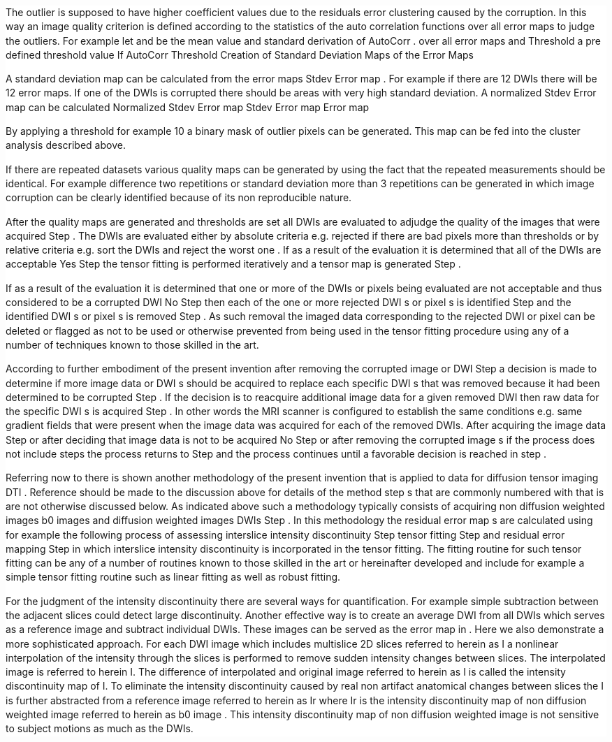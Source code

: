 The outlier is supposed to have higher coefficient values due to the residuals error clustering caused by the corruption. In this way an image quality criterion is defined according to the statistics of the auto correlation functions over all error maps to judge the outliers. For example let and be the mean value and standard derivation of AutoCorr . over all error maps and Threshold a pre defined threshold value If AutoCorr Threshold Creation of Standard Deviation Maps of the Error Maps 

A standard deviation map can be calculated from the error maps Stdev Error map . For example if there are 12 DWIs there will be 12 error maps. If one of the DWIs is corrupted there should be areas with very high standard deviation. A normalized Stdev Error map can be calculated Normalized Stdev Error map Stdev Error map Error map

By applying a threshold for example 10 a binary mask of outlier pixels can be generated. This map can be fed into the cluster analysis described above.

If there are repeated datasets various quality maps can be generated by using the fact that the repeated measurements should be identical. For example difference two repetitions or standard deviation more than 3 repetitions can be generated in which image corruption can be clearly identified because of its non reproducible nature.

After the quality maps are generated and thresholds are set all DWIs are evaluated to adjudge the quality of the images that were acquired Step . The DWIs are evaluated either by absolute criteria e.g. rejected if there are bad pixels more than thresholds or by relative criteria e.g. sort the DWIs and reject the worst one . If as a result of the evaluation it is determined that all of the DWIs are acceptable Yes Step the tensor fitting is performed iteratively and a tensor map is generated Step .

If as a result of the evaluation it is determined that one or more of the DWIs or pixels being evaluated are not acceptable and thus considered to be a corrupted DWI No Step then each of the one or more rejected DWI s or pixel s is identified Step and the identified DWI s or pixel s is removed Step . As such removal the imaged data corresponding to the rejected DWI or pixel can be deleted or flagged as not to be used or otherwise prevented from being used in the tensor fitting procedure using any of a number of techniques known to those skilled in the art.

According to further embodiment of the present invention after removing the corrupted image or DWI Step a decision is made to determine if more image data or DWI s should be acquired to replace each specific DWI s that was removed because it had been determined to be corrupted Step . If the decision is to reacquire additional image data for a given removed DWI then raw data for the specific DWI s is acquired Step . In other words the MRI scanner is configured to establish the same conditions e.g. same gradient fields that were present when the image data was acquired for each of the removed DWIs. After acquiring the image data Step or after deciding that image data is not to be acquired No Step or after removing the corrupted image s if the process does not include steps the process returns to Step and the process continues until a favorable decision is reached in step .

Referring now to there is shown another methodology of the present invention that is applied to data for diffusion tensor imaging DTI . Reference should be made to the discussion above for details of the method step s that are commonly numbered with that is are not otherwise discussed below. As indicated above such a methodology typically consists of acquiring non diffusion weighted images b0 images and diffusion weighted images DWIs Step . In this methodology the residual error map s are calculated using for example the following process of assessing interslice intensity discontinuity Step tensor fitting Step and residual error mapping Step in which interslice intensity discontinuity is incorporated in the tensor fitting. The fitting routine for such tensor fitting can be any of a number of routines known to those skilled in the art or hereinafter developed and include for example a simple tensor fitting routine such as linear fitting as well as robust fitting.

For the judgment of the intensity discontinuity there are several ways for quantification. For example simple subtraction between the adjacent slices could detect large discontinuity. Another effective way is to create an average DWI from all DWIs which serves as a reference image and subtract individual DWIs. These images can be served as the error map in . Here we also demonstrate a more sophisticated approach. For each DWI image which includes multislice 2D slices referred to herein as I a nonlinear interpolation of the intensity through the slices is performed to remove sudden intensity changes between slices. The interpolated image is referred to herein I. The difference of interpolated and original image referred to herein as I is called the intensity discontinuity map of I. To eliminate the intensity discontinuity caused by real non artifact anatomical changes between slices the I is further abstracted from a reference image referred to herein as Ir where Ir is the intensity discontinuity map of non diffusion weighted image referred to herein as b0 image . This intensity discontinuity map of non diffusion weighted image is not sensitive to subject motions as much as the DWIs.
